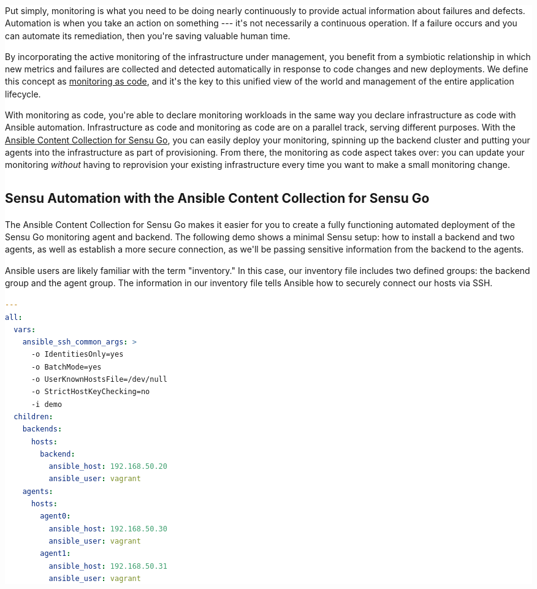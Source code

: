 Put simply, monitoring is what you need to be doing nearly continuously
to provide actual information about failures and defects. Automation is
when you take an action on something --- it's not necessarily a
continuous operation. If a failure occurs and you can automate its
remediation, then you're saving valuable human time. 

By incorporating the active monitoring of the infrastructure under
management, you benefit from a symbiotic relationship in which new
metrics and failures are collected and detected automatically in
response to code changes and new deployments. We define this concept as
[monitoring as
code](https://sensu.io/blog/monitoring-as-code-what-it-is-and-why-you-need-it),
and it's the key to this unified view of the world and management of the
entire application lifecycle.

With monitoring as code, you're able to declare monitoring workloads in
the same way you declare infrastructure as code with Ansible automation.
Infrastructure as code and monitoring as code are on a parallel track,
serving different purposes. With the [Ansible Content Collection for
Sensu Go](https://galaxy.ansible.com/sensu/sensu_go), you can easily
deploy your monitoring, spinning up the backend cluster and putting your
agents into the infrastructure as part of provisioning. From there, the
monitoring as code aspect takes over: you can update your monitoring
*without* having to reprovision your existing infrastructure every time
you want to make a small monitoring change.

## Sensu Automation with the Ansible Content Collection for Sensu Go

The Ansible Content Collection for Sensu Go
makes it easier for you to create a fully functioning automated
deployment of the Sensu Go monitoring agent and backend. The following
demo shows a minimal Sensu setup: how to install a backend and two
agents, as well as establish a more secure connection, as we'll be
passing sensitive information from the backend to the agents. 

Ansible users are likely familiar with the term "inventory." In this
case, our inventory file includes two defined groups: the backend group
and the agent group. The information in our inventory file tells Ansible
how to securely connect our hosts via SSH.

```yaml
---
all:
  vars:
    ansible_ssh_common_args: >
      -o IdentitiesOnly=yes
      -o BatchMode=yes
      -o UserKnownHostsFile=/dev/null
      -o StrictHostKeyChecking=no
      -i demo
  children:
    backends:
      hosts:
        backend:
          ansible_host: 192.168.50.20
          ansible_user: vagrant
    agents:
      hosts:
        agent0:
          ansible_host: 192.168.50.30
          ansible_user: vagrant
        agent1:
          ansible_host: 192.168.50.31
          ansible_user: vagrant
```